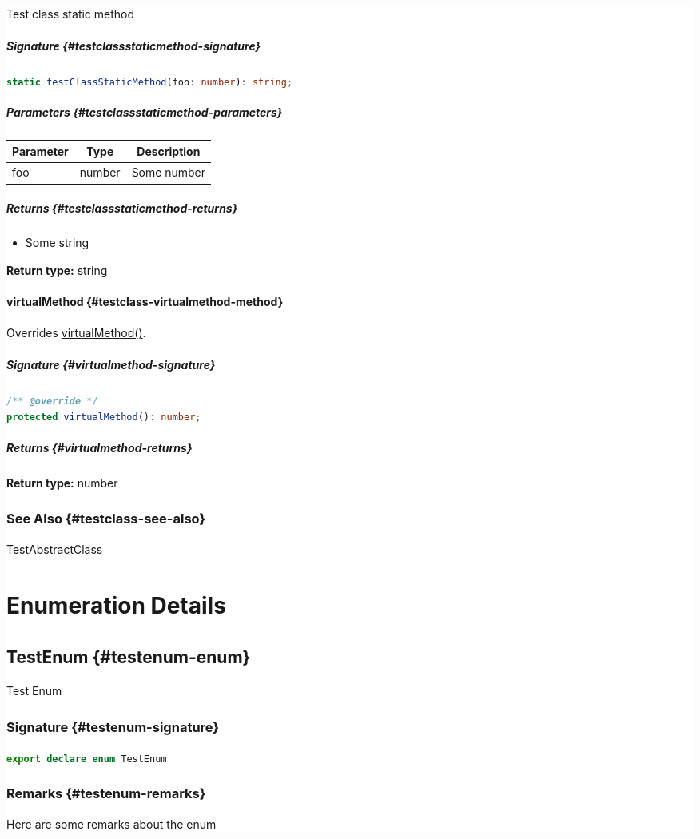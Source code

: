 Test class static method

##### Signature {#testclassstaticmethod-signature}

```typescript
static testClassStaticMethod(foo: number): string;
```

##### Parameters {#testclassstaticmethod-parameters}

| Parameter | Type | Description |
| --- | --- | --- |
| foo | number | Some number |

##### Returns {#testclassstaticmethod-returns}

- Some string

**Return type:** string

#### virtualMethod {#testclass-virtualmethod-method}

Overrides [virtualMethod()](docs/simple-suite-test#testabstractclass-virtualmethod-method).

##### Signature {#virtualmethod-signature}

```typescript
/** @override */
protected virtualMethod(): number;
```

##### Returns {#virtualmethod-returns}

**Return type:** number

### See Also {#testclass-see-also}

[TestAbstractClass](docs/simple-suite-test#testabstractclass-class)

# Enumeration Details

## TestEnum {#testenum-enum}

Test Enum

### Signature {#testenum-signature}

```typescript
export declare enum TestEnum
```

### Remarks {#testenum-remarks}

Here are some remarks about the enum
